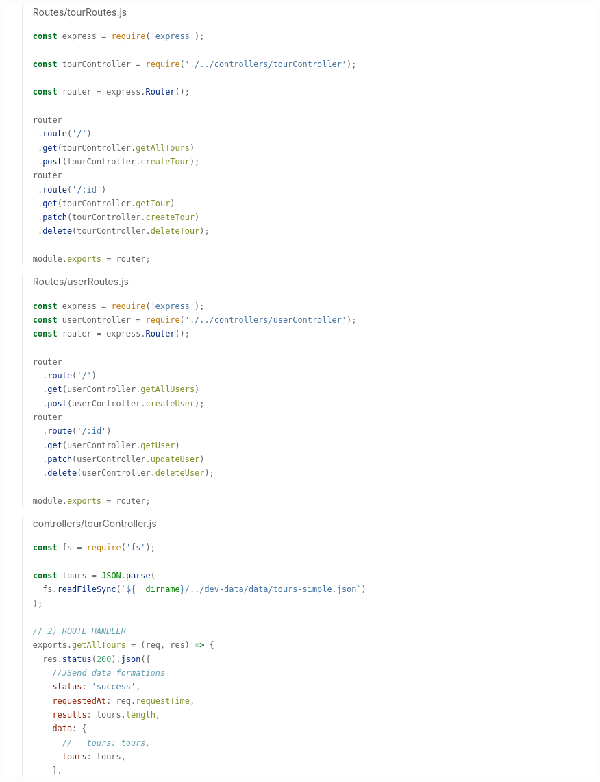 >Routes/tourRoutes.js
>
>```js
>const express = require('express');
>
>const tourController = require('./../controllers/tourController');
>
>const router = express.Router();
>
>router
>  .route('/')
>  .get(tourController.getAllTours)
>  .post(tourController.createTour);
>router
>  .route('/:id')
>  .get(tourController.getTour)
>  .patch(tourController.createTour)
>  .delete(tourController.deleteTour);
>
>module.exports = router;
>
>```

> Routes/userRoutes.js
>
> ```js
> const express = require('express');
> const userController = require('./../controllers/userController');
> const router = express.Router();
> 
> router
>   .route('/')
>   .get(userController.getAllUsers)
>   .post(userController.createUser);
> router
>   .route('/:id')
>   .get(userController.getUser)
>   .patch(userController.updateUser)
>   .delete(userController.deleteUser);
> 
> module.exports = router;
> 
> ```

> controllers/tourController.js
>
> ```js
> const fs = require('fs');
> 
> const tours = JSON.parse(
>   fs.readFileSync(`${__dirname}/../dev-data/data/tours-simple.json`)
> );
> 
> // 2) ROUTE HANDLER
> exports.getAllTours = (req, res) => {
>   res.status(200).json({
>     //JSend data formations
>     status: 'success',
>     requestedAt: req.requestTime,
>     results: tours.length,
>     data: {
>       //   tours: tours,
>       tours: tours,
>     },